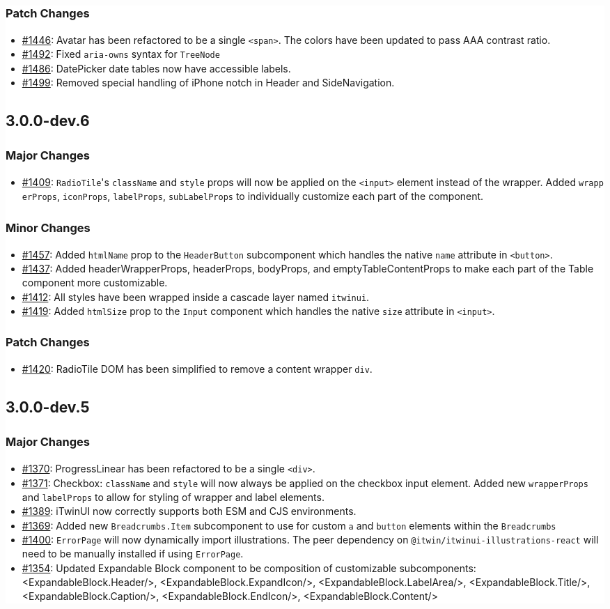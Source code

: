 ### Patch Changes

- [#1446](https://github.com/iTwin/iTwinUI/pull/1446): Avatar has been refactored to be a single `<span>`. The colors have been updated to pass AAA contrast ratio.
- [#1492](https://github.com/iTwin/iTwinUI/pull/1492): Fixed `aria-owns` syntax for `TreeNode`
- [#1486](https://github.com/iTwin/iTwinUI/pull/1486): DatePicker date tables now have accessible labels.
- [#1499](https://github.com/iTwin/iTwinUI/pull/1499): Removed special handling of iPhone notch in Header and SideNavigation.

## 3.0.0-dev.6

### Major Changes

- [#1409](https://github.com/iTwin/iTwinUI/pull/1409): `RadioTile`'s `className` and `style` props will now be applied on the `<input>` element instead of the wrapper. Added `wrapperProps`, `iconProps`, `labelProps`, `subLabelProps` to individually customize each part of the component.

### Minor Changes

- [#1457](https://github.com/iTwin/iTwinUI/pull/1457): Added `htmlName` prop to the `HeaderButton` subcomponent which handles the native `name` attribute in `<button>`.
- [#1437](https://github.com/iTwin/iTwinUI/pull/1437): Added headerWrapperProps, headerProps, bodyProps, and emptyTableContentProps to make each part of the Table component more customizable.
- [#1412](https://github.com/iTwin/iTwinUI/pull/1412): All styles have been wrapped inside a cascade layer named `itwinui`.
- [#1419](https://github.com/iTwin/iTwinUI/pull/1419): Added `htmlSize` prop to the `Input` component which handles the native `size` attribute in `<input>`.

### Patch Changes

- [#1420](https://github.com/iTwin/iTwinUI/pull/1420): RadioTile DOM has been simplified to remove a content wrapper `div`.

## 3.0.0-dev.5

### Major Changes

- [#1370](https://github.com/iTwin/iTwinUI/pull/1370): ProgressLinear has been refactored to be a single `<div>`.
- [#1371](https://github.com/iTwin/iTwinUI/pull/1371): Checkbox: `className` and `style` will now always be applied on the checkbox input element. Added new `wrapperProps` and `labelProps` to allow for styling of wrapper and label elements.
- [#1389](https://github.com/iTwin/iTwinUI/pull/1389): iTwinUI now correctly supports both ESM and CJS environments.
- [#1369](https://github.com/iTwin/iTwinUI/pull/1369): Added new `Breadcrumbs.Item` subcomponent to use for custom `a` and `button` elements within the `Breadcrumbs`
- [#1400](https://github.com/iTwin/iTwinUI/pull/1400): `ErrorPage` will now dynamically import illustrations. The peer dependency on `@itwin/itwinui-illustrations-react` will need to be manually installed if using `ErrorPage`.
- [#1354](https://github.com/iTwin/iTwinUI/pull/1354): Updated Expandable Block component to be composition of customizable subcomponents: <ExpandableBlock.Header/>, <ExpandableBlock.ExpandIcon/>, <ExpandableBlock.LabelArea/>, <ExpandableBlock.Title/>, <ExpandableBlock.Caption/>, <ExpandableBlock.EndIcon/>, <ExpandableBlock.Content/>
